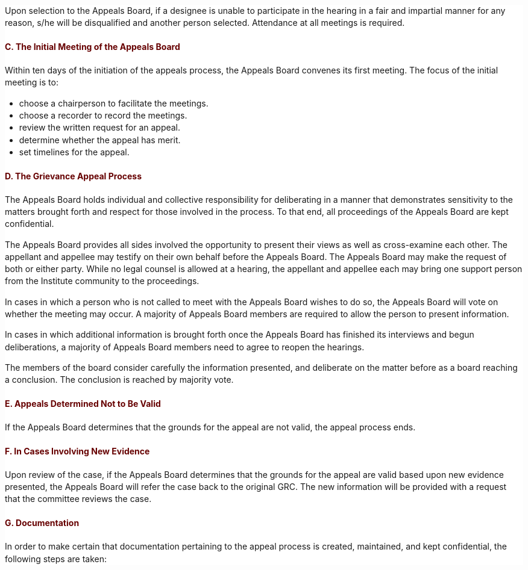 Upon selection to the Appeals Board, if a designee is unable to participate in the hearing in a fair and impartial manner for any reason, s/he will be disqualified and another person selected. Attendance at all meetings is required.

#### <span style="color: #660000;">**C. The Initial Meeting of the Appeals Board**

Within ten days of the initiation of the appeals process, the Appeals Board convenes its first meeting. The focus of the initial meeting is to:

- choose a chairperson to facilitate the meetings.
- choose a recorder to record the meetings.
- review the written request for an appeal.
- determine whether the appeal has merit.
- set timelines for the appeal.

#### <span style="color: #660000;">**D. The Grievance Appeal Process**

The Appeals Board holds individual and collective responsibility for deliberating in a manner that demonstrates sensitivity to the matters brought forth and respect for those involved in the process. To that end, all proceedings of the Appeals Board are kept confidential.

The Appeals Board provides all sides involved the opportunity to present their views as well as cross-examine each other. The appellant and appellee may testify on their own behalf before the Appeals Board. The Appeals Board may make the request of both or either party. While no legal counsel is allowed at a hearing, the appellant and appellee each may bring one support person from the Institute community to the proceedings.

In cases in which a person who is not called to meet with the Appeals Board wishes to do so, the Appeals Board will vote on whether the meeting may occur. A majority of Appeals Board members are required to allow the person to present information.

In cases in which additional information is brought forth once the Appeals Board has finished its interviews and begun deliberations, a majority of Appeals Board members need to agree to reopen the hearings.

The members of the board consider carefully the information presented, and deliberate on the matter before as a board reaching a conclusion. The conclusion is reached by majority vote.

#### <span style="color: #660000;">**E. Appeals Determined Not to Be Valid**

If the Appeals Board determines that the grounds for the appeal are not valid, the appeal process ends.

#### <span style="color: #660000;">**F. In Cases Involving New Evidence**

Upon review of the case, if the Appeals Board determines that the grounds for the appeal are valid based upon new evidence presented, the Appeals Board will refer the case back to the original GRC. The new information will be provided with a request that the committee reviews the case.

#### <span style="color: #660000;">**G. Documentation**

In order to make certain that documentation pertaining to the appeal process is created, maintained, and kept confidential, the following steps are taken:
